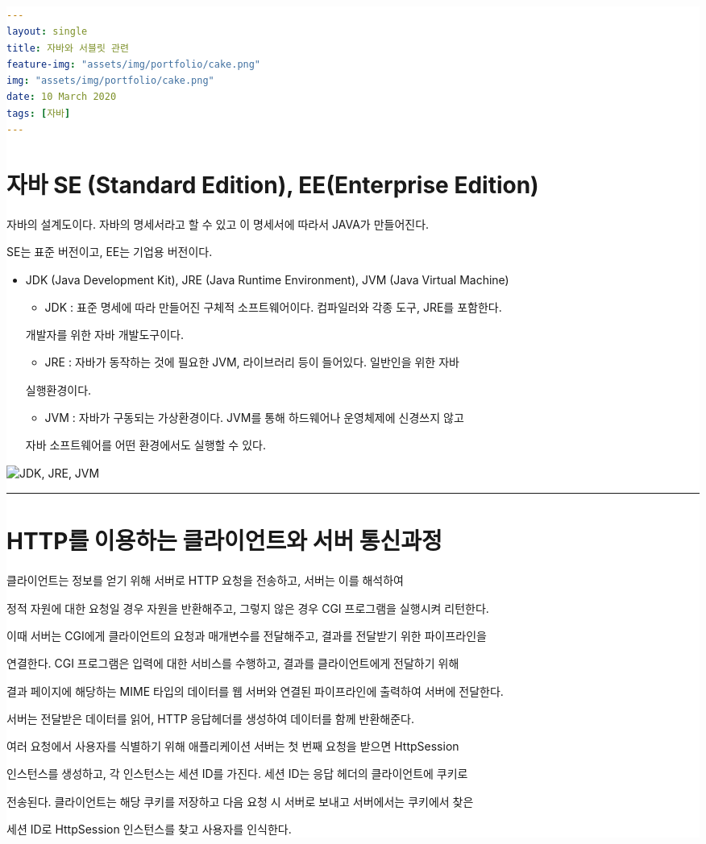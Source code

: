 ```yaml
---
layout: single
title: 자바와 서블릿 관련
feature-img: "assets/img/portfolio/cake.png"
img: "assets/img/portfolio/cake.png"
date: 10 March 2020
tags: [자바]
---
```



# 자바 SE (Standard Edition), EE(Enterprise Edition)

자바의 설계도이다. 자바의 명세서라고 할 수 있고 이 명세서에 따라서 JAVA가 만들어진다.

SE는 표준 버전이고, EE는 기업용 버전이다.

- JDK (Java Development Kit), JRE (Java Runtime Environment), JVM (Java Virtual Machine)

    - JDK : 표준 명세에 따라 만들어진 구체적 소프트웨어이다. 컴파일러와 각종 도구, JRE를 포함한다.
    
    개발자를 위한 자바 개발도구이다.

    - JRE : 자바가 동작하는 것에 필요한 JVM, 라이브러리 등이 들어있다. 일반인을 위한 자바
    
    실행환경이다.

    - JVM : 자바가 구동되는 가상환경이다. JVM를 통해 하드웨어나 운영체제에 신경쓰지 않고 
    
    자바 소프트웨어를 어떤 환경에서도 실행할 수 있다.


![JDK, JRE, JVM](/assets/img/portfolio/JDK.JPG)


***

# HTTP를 이용하는 클라이언트와 서버 통신과정

클라이언트는 정보를 얻기 위해 서버로 HTTP 요청을 전송하고, 서버는 이를 해석하여 

정적 자원에 대한 요청일 경우 자원을 반환해주고, 그렇지 않은 경우 CGI 프로그램을 실행시켜 리턴한다. 

이때 서버는 CGI에게 클라이언트의 요청과 매개변수를 전달해주고, 결과를 전달받기 위한 파이프라인을

연결한다. CGI 프로그램은 입력에 대한 서비스를 수행하고, 결과를 클라이언트에게 전달하기 위해

결과 페이지에 해당하는 MIME 타입의 데이터를 웹 서버와 연결된 파이프라인에 출력하여 서버에 전달한다. 

서버는 전달받은 데이터를 읽어, HTTP 응답헤더를 생성하여 데이터를 함께 반환해준다.

여러 요청에서 사용자를 식별하기 위해 애플리케이션 서버는 첫 번째 요청을 받으면 HttpSession

인스턴스를 생성하고, 각 인스턴스는 세션 ID를 가진다. 세션 ID는 응답 헤더의 클라이언트에 쿠키로 

전송된다. 클라이언트는 해당 쿠키를 저장하고 다음 요청 시 서버로 보내고 서버에서는 쿠키에서 찾은

세션 ID로 HttpSession 인스턴스를 찾고 사용자를 인식한다.
